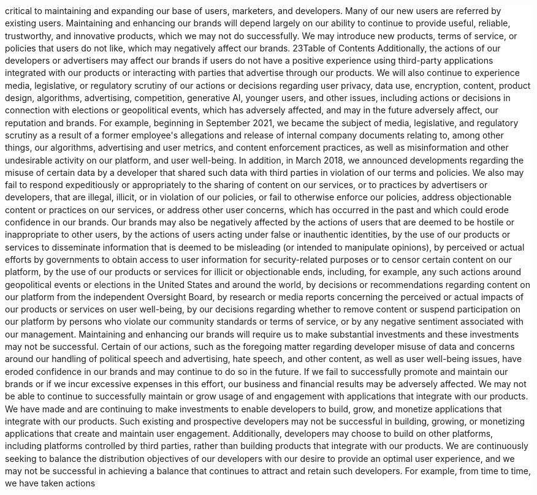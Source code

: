 critical to maintaining and expanding our base of users, marketers, and developers. Many of our new users are referred by existing users. Maintaining and
enhancing our brands will depend largely on our ability to continue to provide useful, reliable, trustworthy, and innovative products, which we may not do
successfully. We may introduce new products, terms of service, or policies that users do not like, which may negatively affect our brands.
23Table of Contents
Additionally, the actions of our developers or advertisers may affect our brands if users do not have a positive experience using third-party applications
integrated with our products or interacting with parties that advertise through our products. We will also continue to experience media, legislative, or regulatory
scrutiny of our actions or decisions regarding user privacy, data use, encryption, content, product design, algorithms, advertising, competition, generative AI,
younger users, and other issues, including actions or decisions in connection with elections or geopolitical events, which has adversely affected, and may in the
future adversely affect, our reputation and brands. For example, beginning in September 2021, we became the subject of media, legislative, and regulatory
scrutiny as a result of a former employee's allegations and release of internal company documents relating to, among other things, our algorithms, advertising
and user metrics, and content enforcement practices, as well as misinformation and other undesirable activity on our platform, and user well-being. In addition,
in March 2018, we announced developments regarding the misuse of certain data by a developer that shared such data with third parties in violation of our
terms and policies. We also may fail to respond expeditiously or appropriately to the sharing of content on our services, or to practices by advertisers or
developers, that are illegal, illicit, or in violation of our policies, or fail to otherwise enforce our policies, address objectionable content or practices on our
services, or address other user concerns, which has occurred in the past and which could erode confidence in our brands.
Our brands may also be negatively affected by the actions of users that are deemed to be hostile or inappropriate to other users, by the actions of users
acting under false or inauthentic identities, by the use of our products or services to disseminate information that is deemed to be misleading (or intended to
manipulate opinions), by perceived or actual efforts by governments to obtain access to user information for security-related purposes or to censor certain
content on our platform, by the use of our products or services for illicit or objectionable ends, including, for example, any such actions around geopolitical
events or elections in the United States and around the world, by decisions or recommendations regarding content on our platform from the independent
Oversight Board, by research or media reports concerning the perceived or actual impacts of our products or services on user well-being, by our decisions
regarding whether to remove content or suspend participation on our platform by persons who violate our community standards or terms of service, or by any
negative sentiment associated with our management.
Maintaining and enhancing our brands will require us to make substantial investments and these investments may not be successful. Certain of our
actions, such as the foregoing matter regarding developer misuse of data and concerns around our handling of political speech and advertising, hate speech, and
other content, as well as user well-being issues, have eroded confidence in our brands and may continue to do so in the future. If we fail to successfully
promote and maintain our brands or if we incur excessive expenses in this effort, our business and financial results may be adversely affected.
We may not be able to continue to successfully maintain or grow usage of and engagement with applications that integrate with our products.
We have made and are continuing to make investments to enable developers to build, grow, and monetize applications that integrate with our products.
Such existing and prospective developers may not be successful in building, growing, or monetizing applications that create and maintain user engagement.
Additionally, developers may choose to build on other platforms, including platforms controlled by third parties, rather than building products that integrate
with our products. We are continuously seeking to balance the distribution objectives of our developers with our desire to provide an optimal user experience,
and we may not be successful in achieving a balance that continues to attract and retain such developers. For example, from time to time, we have taken actions